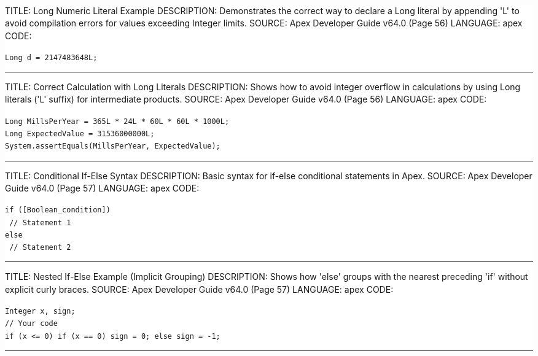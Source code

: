 
TITLE: Long Numeric Literal Example
DESCRIPTION: Demonstrates the correct way to declare a Long literal by appending 'L' to avoid compilation errors for values exceeding Integer limits.
SOURCE: Apex Developer Guide v64.0 (Page 56)
LANGUAGE: apex
CODE:

```apex
Long d = 2147483648L;
```

---

TITLE: Correct Calculation with Long Literals
DESCRIPTION: Shows how to avoid integer overflow in calculations by using Long literals ('L' suffix) for intermediate products.
SOURCE: Apex Developer Guide v64.0 (Page 56)
LANGUAGE: apex
CODE:

```apex
Long MillsPerYear = 365L * 24L * 60L * 60L * 1000L;
Long ExpectedValue = 31536000000L;
System.assertEquals(MillsPerYear, ExpectedValue);
```

---

TITLE: Conditional If-Else Syntax
DESCRIPTION: Basic syntax for if-else conditional statements in Apex.
SOURCE: Apex Developer Guide v64.0 (Page 57)
LANGUAGE: apex
CODE:

```apex
if ([Boolean_condition])
 // Statement 1
else
 // Statement 2
```

---

TITLE: Nested If-Else Example (Implicit Grouping)
DESCRIPTION: Shows how 'else' groups with the nearest preceding 'if' without explicit curly braces.
SOURCE: Apex Developer Guide v64.0 (Page 57)
LANGUAGE: apex
CODE:

```apex
Integer x, sign;
// Your code
if (x <= 0) if (x == 0) sign = 0; else sign = -1;
```

---
